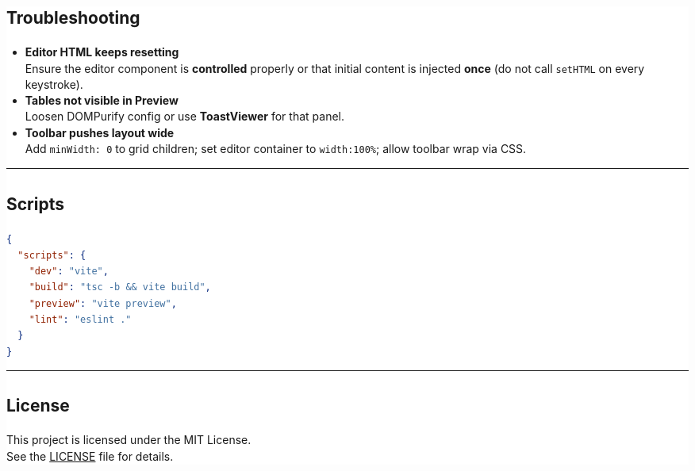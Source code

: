 ## Troubleshooting
- **Editor HTML keeps resetting**  
  Ensure the editor component is **controlled** properly or that initial content is injected **once** (do not call `setHTML` on every keystroke).
- **Tables not visible in Preview**  
  Loosen DOMPurify config or use **ToastViewer** for that panel.
- **Toolbar pushes layout wide**  
  Add `minWidth: 0` to grid children; set editor container to `width:100%`; allow toolbar wrap via CSS.

---

## Scripts
```json
{
  "scripts": {
    "dev": "vite",
    "build": "tsc -b && vite build",
    "preview": "vite preview",
    "lint": "eslint ."
  }
}
```

---

## License

This project is licensed under the MIT License.  
See the [LICENSE](LICENSE) file for details.
